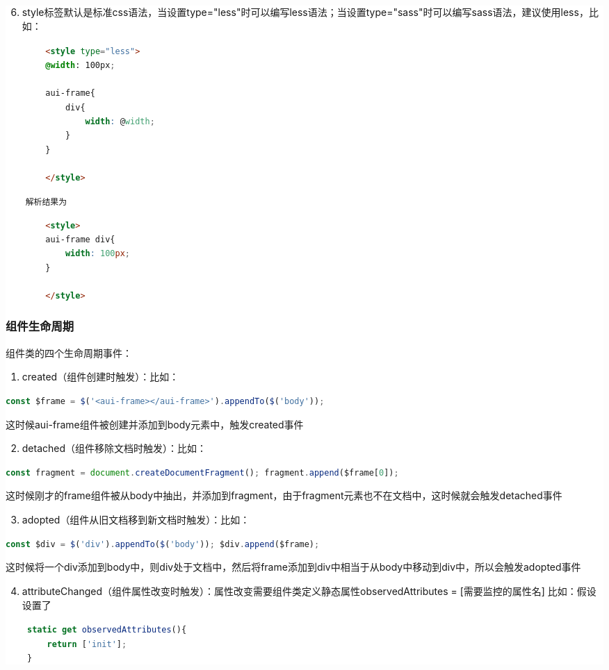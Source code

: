 
6. style标签默认是标准css语法，当设置type="less"时可以编写less语法；当设置type="sass"时可以编写sass语法，建议使用less，比如：

```html
        <style type="less">
        @width: 100px;

        aui-frame{
            div{
                width: @width;
            }
        }

        </style>
```

        解析结果为

```html
        <style>
        aui-frame div{
            width: 100px;
        }

        </style>
```

### 组件生命周期

组件类的四个生命周期事件：

1. created（组件创建时触发）：比如：

```javascript
const $frame = $('<aui-frame></aui-frame>').appendTo($('body'));
```
    
   这时候aui-frame组件被创建并添加到body元素中，触发created事件


2. detached（组件移除文档时触发）：比如：
```javascript
const fragment = document.createDocumentFragment(); fragment.append($frame[0]); 
```
   这时候刚才的frame组件被从body中抽出，并添加到fragment，由于fragment元素也不在文档中，这时候就会触发detached事件

3. adopted（组件从旧文档移到新文档时触发）：比如：
```javascript
const $div = $('div').appendTo($('body')); $div.append($frame); 
```
   这时候将一个div添加到body中，则div处于文档中，然后将frame添加到div中相当于从body中移动到div中，所以会触发adopted事件

4. attributeChanged（组件属性改变时触发）：属性改变需要组件类定义静态属性observedAttributes = [需要监控的属性名]
   比如：假设设置了
   ```javascript
    static get observedAttributes(){
        return ['init'];
    }
   ```

